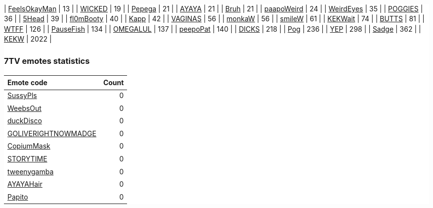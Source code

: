 | [FeelsOkayMan](https://www.frankerfacez.com/emoticon/145947)         | 13    |
| [WICKED](https://www.frankerfacez.com/emoticon/457124)               | 19    |
| [Pepega](https://www.frankerfacez.com/emoticon/243789)               | 21    |
| [AYAYA](https://www.frankerfacez.com/emoticon/162146)                | 21    |
| [Bruh](https://www.frankerfacez.com/emoticon/305753)                 | 21    |
| [paapoWeird](https://www.frankerfacez.com/emoticon/408701)           | 24    |
| [WeirdEyes](https://www.frankerfacez.com/emoticon/282161)            | 35    |
| [POGGIES](https://www.frankerfacez.com/emoticon/257284)              | 36    |
| [5Head](https://www.frankerfacez.com/emoticon/239504)                | 39    |
| [fl0mBooty](https://www.frankerfacez.com/emoticon/333303)            | 40    |
| [Kapp](https://www.frankerfacez.com/emoticon/278909)                 | 42    |
| [VAGINAS](https://www.frankerfacez.com/emoticon/412701)              | 56    |
| [monkaW](https://www.frankerfacez.com/emoticon/214681)               | 56    |
| [smileW](https://www.frankerfacez.com/emoticon/263101)               | 61    |
| [KEKWait](https://www.frankerfacez.com/emoticon/390750)              | 74    |
| [BUTTS](https://www.frankerfacez.com/emoticon/453211)                | 81    |
| [WTFF](https://www.frankerfacez.com/emoticon/241298)                 | 126   |
| [PauseFish](https://www.frankerfacez.com/emoticon/464591)            | 134   |
| [OMEGALUL](https://www.frankerfacez.com/emoticon/128054)             | 137   |
| [peepoPat](https://www.frankerfacez.com/emoticon/282166)             | 140   |
| [DICKS](https://www.frankerfacez.com/emoticon/19972)                 | 218   |
| [Pog](https://www.frankerfacez.com/emoticon/210748)                  | 236   |
| [YEP](https://www.frankerfacez.com/emoticon/418189)                  | 298   |
| [Sadge](https://www.frankerfacez.com/emoticon/425196)                | 362   |
| [KEKW](https://www.frankerfacez.com/emoticon/381875)                 | 2022  |

### 7TV emotes statistics

| Emote code                                                                                                                                              | Count |
| :------------------------------------------------------------------------------------------------------------------------------------------------------ | ----: |
| [SussyPls](https://7tv.app/emotes/60b7679f1b94ba7313110b9a)                                                                                             | 0     |
| [WeebsOut](https://7tv.app/emotes/60cdbfd5e21e581b0c4dfa60)                                                                                             | 0     |
| [duckDisco](https://7tv.app/emotes/60dcaffe39add51afd349ec0)                                                                                            | 0     |
| [GOLIVERIGHTNOWMADGE](https://7tv.app/emotes/610b2077adb767c4f4024460)                                                                                  | 0     |
| [CopiumMask](https://7tv.app/emotes/61294634a4d049e179751a7e)                                                                                           | 0     |
| [STORYTIME](https://7tv.app/emotes/613e06e6962a6090486417a9)                                                                                            | 0     |
| [tweenygamba](https://7tv.app/emotes/61a4e5e8e9684edbbc3766f0)                                                                                          | 0     |
| [AYAYAHair](https://7tv.app/emotes/61bf25312a281efd57b6f71f)                                                                                            | 0     |
| [Papito](https://7tv.app/emotes/620144919454ca602315a92b)                                                                                               | 0     |